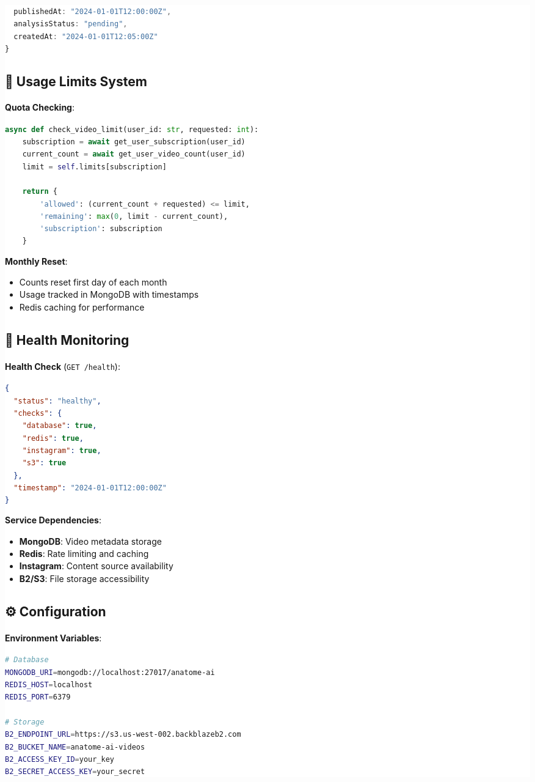 ```javascript
  publishedAt: "2024-01-01T12:00:00Z",
  analysisStatus: "pending",
  createdAt: "2024-01-01T12:05:00Z"
}
```

## 🔐 Usage Limits System

**Quota Checking**:
```python
async def check_video_limit(user_id: str, requested: int):
    subscription = await get_user_subscription(user_id)
    current_count = await get_user_video_count(user_id)
    limit = self.limits[subscription]
    
    return {
        'allowed': (current_count + requested) <= limit,
        'remaining': max(0, limit - current_count),
        'subscription': subscription
    }
```

**Monthly Reset**:
- Counts reset first day of each month
- Usage tracked in MongoDB with timestamps
- Redis caching for performance

## 🏥 Health Monitoring

**Health Check** (`GET /health`):
```json
{
  "status": "healthy",
  "checks": {
    "database": true,
    "redis": true,
    "instagram": true,
    "s3": true
  },
  "timestamp": "2024-01-01T12:00:00Z"
}
```

**Service Dependencies**:
- **MongoDB**: Video metadata storage
- **Redis**: Rate limiting and caching
- **Instagram**: Content source availability
- **B2/S3**: File storage accessibility

## ⚙️ Configuration

**Environment Variables**:
```bash
# Database
MONGODB_URI=mongodb://localhost:27017/anatome-ai
REDIS_HOST=localhost
REDIS_PORT=6379

# Storage
B2_ENDPOINT_URL=https://s3.us-west-002.backblazeb2.com
B2_BUCKET_NAME=anatome-ai-videos
B2_ACCESS_KEY_ID=your_key
B2_SECRET_ACCESS_KEY=your_secret

```
